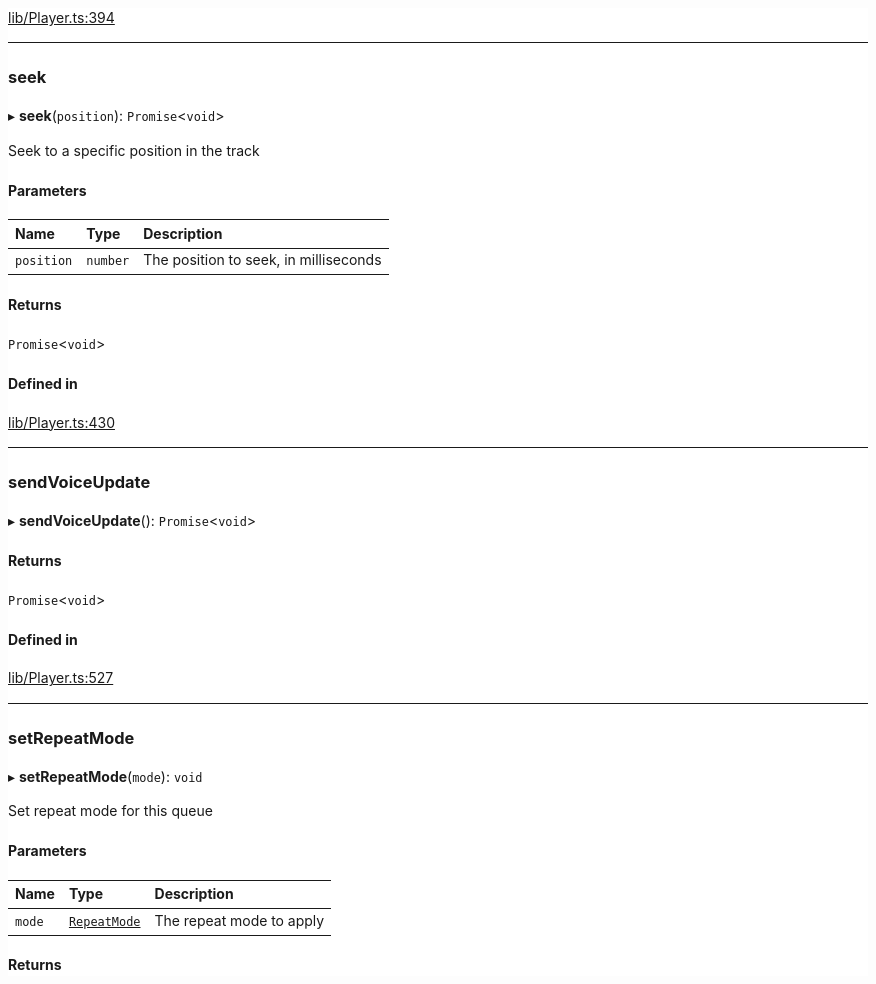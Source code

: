 [lib/Player.ts:394](https://github.com/hmes98318/LavaShark/blob/f32fcc81c4b5b95e62c43d544e14f8b81f1be683/src/lib/Player.ts#L394)

___

### seek

▸ **seek**(`position`): `Promise`<`void`>

Seek to a specific position in the track

#### Parameters

| Name | Type | Description |
| :------ | :------ | :------ |
| `position` | `number` | The position to seek, in milliseconds |

#### Returns

`Promise`<`void`>

#### Defined in

[lib/Player.ts:430](https://github.com/hmes98318/LavaShark/blob/f32fcc81c4b5b95e62c43d544e14f8b81f1be683/src/lib/Player.ts#L430)

___

### sendVoiceUpdate

▸ **sendVoiceUpdate**(): `Promise`<`void`>

#### Returns

`Promise`<`void`>

#### Defined in

[lib/Player.ts:527](https://github.com/hmes98318/LavaShark/blob/f32fcc81c4b5b95e62c43d544e14f8b81f1be683/src/lib/Player.ts#L527)

___

### setRepeatMode

▸ **setRepeatMode**(`mode`): `void`

Set repeat mode for this queue

#### Parameters

| Name | Type | Description |
| :------ | :------ | :------ |
| `mode` | [`RepeatMode`](../types/enums/enums.RepeatMode.md) | The repeat mode to apply |

#### Returns
